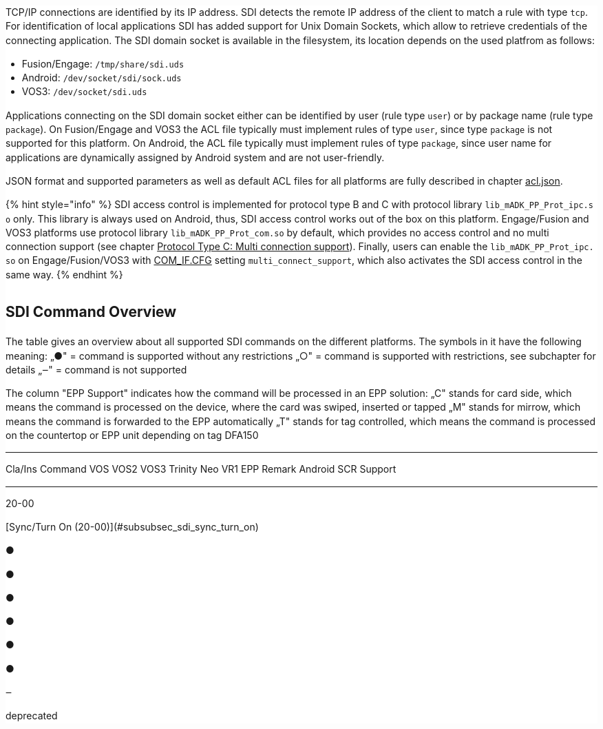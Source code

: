 TCP/IP connections are identified by its IP address. SDI detects the remote IP address of the client to match a rule with type `tcp`. For identification of local applications SDI has added support for Unix Domain Sockets, which allow to retrieve credentials of the connecting application. The SDI domain socket is available in the filesystem, its location depends on the used platfrom as follows:

- Fusion/Engage: `/tmp/share/sdi.uds`
- Android: `/dev/socket/sdi/sock.uds`
- VOS3: `/dev/socket/sdi.uds`

Applications connecting on the SDI domain socket either can be identified by user (rule type `user`) or by package name (rule type `package`).
On Fusion/Engage and VOS3 the ACL file typically must implement rules of type `user`, since type `package` is not supported for this platform.
On Android, the ACL file typically must implement rules of type `package`, since user name for applications are dynamically assigned by Android system and are not user-friendly.

JSON format and supported parameters as well as default ACL files for all platforms are fully described in chapter [acl.json](#subsubsec_acl_json).

{% hint style="info" %}
SDI access control is implemented for protocol type B and C with protocol library `lib_mADK_PP_Prot_ipc.so` only. This library is always used on Android, thus, SDI access control works out of the box on this platform. Engage/Fusion and VOS3 platforms use protocol library `lib_mADK_PP_Prot_com.so` by default, which provides no access control and no multi connection support (see chapter [Protocol Type C: Multi connection support](#subsubsec_prot_c_multi_connection_support)). Finally, users can enable the `lib_mADK_PP_Prot_ipc.so` on Engage/Fusion/VOS3 with [COM_IF.CFG](#sec_sdi_com_if_cfg) setting `multi_connect_support`, which also activates the SDI access control in the same way.
{% endhint %}

## SDI Command Overview <a href="#subsec_sdi_cmd_overview" id="subsec_sdi_cmd_overview"></a>

The table gives an overview about all supported SDI commands on the different platforms.
The symbols in it have the following meaning:
„●" = command is supported without any restrictions
„○" = command is supported with restrictions, see subchapter for details
„‒" = command is not supported

The column \"EPP Support\" indicates how the command will be processed in an EPP solution:
„C" stands for card side, which means the command is processed on the device, where the card was swiped, inserted or tapped
„M" stands for mirrow, which means the command is forwarded to the EPP automatically
„T" stands for tag controlled, which means the command is processed on the countertop or EPP unit depending on tag DFA150

  --------------------------------------------------------------------------------------------------------------------------------------------------------------------------------------------------------------------------------------------------------------------------------------------------------------------------------------------------------------------------------------------------------------------------------------------------------------------------------------------------------------------------------------------------------------------------------------------------------------------------------------------------
  Cla/Ins                          Command                                                                                                                                                                                                                                                                                           VOS                          VOS2                         VOS3                         Trinity                      Neo                          VR1                          EPP                            Remark
                                                                                                                                                                                                                                                                                                                                                                                                                                                         Android                      SCR                          Support                        
  -------------------------------- ------------------------------------------------------------------------------------------------------------------------------------------------------------------------------------------------------------------------------------------------------------------------------------------------- ---------------------------- ---------------------------- ---------------------------- ---------------------------- ---------------------------- ---------------------------- ------------------------------ --------------------------------------------------------------------------------------------------
  <p>20-00</p>   <p>[Sync/Turn On (20-00)](#subsubsec_sdi_sync_turn_on)</p>                                                                                                                                                                                                                      <p>●</p>   <p>●</p>   <p>●</p>   <p>●</p>   <p>●</p>   <p>●</p>   <p>‒</p>     <p>deprecated</p>
